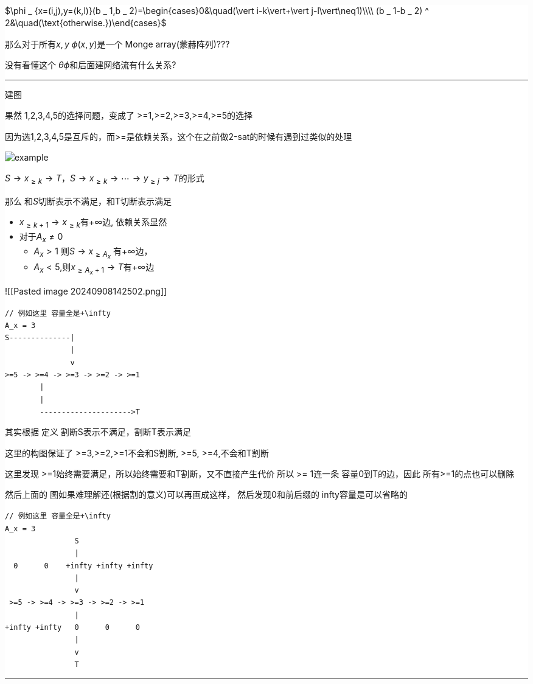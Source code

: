 
$\phi _ {x=(i,j),y=(k,l)}(b _ 1,b _ 2)=\begin{cases}0&\quad(\vert i-k\vert+\vert j-l\vert\neq1)\\\\ (b _ 1-b _ 2) ^ 2&\quad(\text{otherwise.})\end{cases}$


那么对于所有$x,y$ $\phi(x,y)$是一个 Monge array(蒙赫阵列)???

没有看懂这个 $\theta \phi$和后面建网络流有什么关系?

---

建图

果然 1,2,3,4,5的选择问题，变成了 >=1,>=2,>=3,>=4,>=5的选择

因为选1,2,3,4,5是互斥的，而>=是依赖关系，这个在之前做2-sat的时候有遇到过类似的处理

![example](https://img.atcoder.jp/abc347/9e114a2837e86f198c883ea1b04526f0.png)

$S\to x_{\ge k}\to T$，$S\to x_{\ge k} \to \cdots \to y_{\ge j}\to T$的形式

那么 和$S$切断表示不满足，和T切断表示满足

- $x_{\ge k+1}\to x_{\ge k}$有$+\infty$边, 依赖关系显然
- 对于$A_x\neq 0$
	- $A_x > 1$ 则$S\to x_{\ge A_{x}}$ 有$+\infty$边，
	- $A_x < 5$,则$x_{\ge A_x+1}\to T$有$+\infty$边


![[Pasted image 20240908142502.png]]

```
// 例如这里 容量全是+\infty
A_x = 3
S--------------|
               |
               v
>=5 -> >=4 -> >=3 -> >=2 -> >=1
        |
        |
        --------------------->T
```

其实根据 定义 割断S表示不满足，割断T表示满足

这里的构图保证了 >=3,>=2,>=1不会和S割断, >=5, >=4,不会和T割断


这里发现 >=1始终需要满足，所以始终需要和T割断，又不直接产生代价 所以 >= 1连一条 容量0到T的边，因此 所有>=1的点也可以删除

然后上面的 图如果难理解还(根据割的意义)可以再画成这样， 然后发现0和前后缀的 infty容量是可以省略的

```
// 例如这里 容量全是+\infty
A_x = 3
                S
                |
  0      0    +infty +infty +infty
                |
                v
 >=5 -> >=4 -> >=3 -> >=2 -> >=1
                |
+infty +infty   0      0      0
                |
                v
                T
```

---